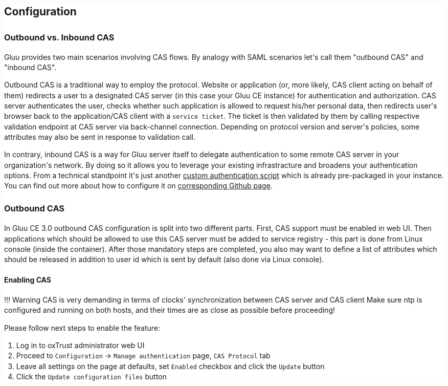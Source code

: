 ## Configuration

### Outbound vs. Inbound CAS 
Gluu provides two main scenarios involving CAS flows. By analogy with SAML scenarios let's call them "outbound CAS" and "inbound CAS".

Outbound CAS is a traditional way to employ the protocol. Website or application (or, more likely, CAS client acting on behalf of them)
redirects a user to a designated CAS server (in this case your Gluu CE instance) for authentication and authorization. CAS server authenticates the user, checks whether such application is
allowed to request his/her personal data, then redirects user's browser back to the application/CAS client with a `service ticket`. The ticket is then validated by them by
calling respective validation endpoint at CAS server via back-channel connection. Depending on protocol version and server's policies, some attributes may
also be sent in response to validation call.

In contrary, inbound CAS is a way for Gluu server itself to delegate authentication 
to some remote CAS server in your organization's network. By doing so it allows you 
to leverage your existing infrastracture and broadens your authentication options. 
From a technical standpoint it's just another 
[custom authentication script](../authn-guide/customauthn/) which is already 
pre-packaged in your instance. You can find out more about how to configure 
it on [corresponding Github page](https://github.com/GluuFederation/oxAuth/tree/version_3.0.1/Server/integrations/cas2).

### Outbound CAS
In Gluu CE 3.0 outbound CAS configuration is split into two different parts. First, CAS support must be enabled in web UI.
Then applications which should be allowed to use this CAS server must be added to service registry - this part is done from Linux console (inside the container). After those mandatory steps are completed, you also may want to define a list of attributes which should be released in addition to user id which is sent by default (also done via Linux console).

#### Enabling CAS

!!! Warning
    CAS is very demanding in terms of clocks' synchronization between CAS server and CAS client
    Make sure ntp is configured and running on both hosts, and their 
    times are as close as possible before proceeding!

Please follow next steps to enable the feature:

1. Log in to oxTrust administrator web UI
2. Proceed to `Configuration` -> `Manage authentication` page, `CAS Protocol` tab
3. Leave all settings on the page at defaults, set `Enabled` checkbox and click the `Update` button
4. Click the `Update configuration files` button
